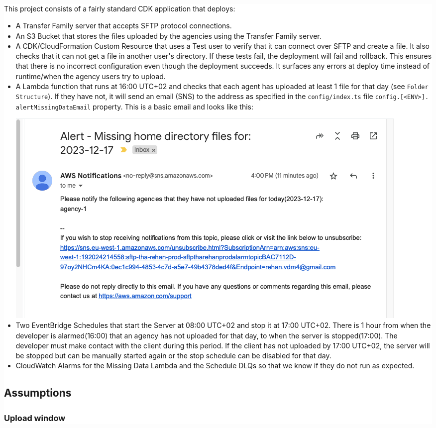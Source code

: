 This project consists of a fairly standard CDK application that deploys:
- A Transfer Family server that accepts SFTP protocol connections.
- An S3 Bucket that stores the files uploaded by the agencies using the Transfer Family server.
- A CDK/CloudFormation Custom Resource that uses a Test user to verify that it can connect over SFTP and create a file.
It also checks that it can not get a file in another user's directory. If these tests fail, the deployment will fail
and rollback. This ensures that there is no incorrect configuration even though the deployment succeeds. It surfaces 
any errors at deploy time instead of runtime/when the agency users try to upload.
- A Lambda function that runs at 16:00 UTC+02 and checks that each agent has uploaded at least 1 file for that day
(see `Folder Structure`). If they have not, it will send an email (SNS) to the address as specified in the `config/index.ts` 
file `config.[<ENV>].alertMissingDataEmail` property. This is a basic email and looks like this:
![img.png](images/sns_email_missing_data.png)
- Two EventBridge Schedules that start the Server at 08:00 UTC+02 and stop it at 17:00 UTC+02. There is 1 hour from 
when the developer is alarmed(16:00) that an agency has not uploaded for that day, to when the server is stopped(17:00). The developer
must make contact with the client during this period. If the client has not uploaded by 17:00 UTC+02, the server will be
stopped but can be manually started again or the stop schedule can be disabled for that day.
- CloudWatch Alarms for the Missing Data Lambda and the Schedule DLQs so that we know if they do not run as expected.

## Assumptions 

### Upload window 
